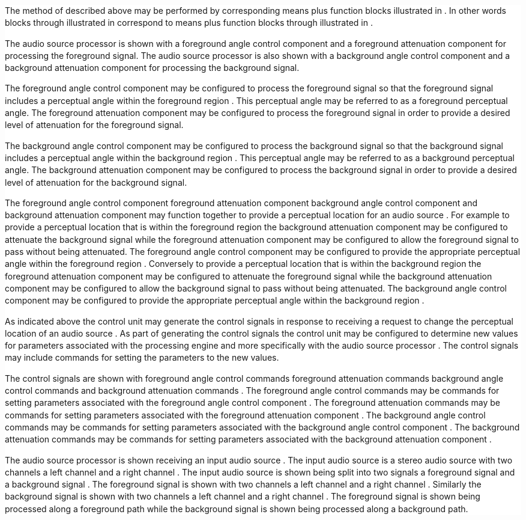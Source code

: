 The method of described above may be performed by corresponding means plus function blocks illustrated in . In other words blocks through illustrated in correspond to means plus function blocks through illustrated in .

The audio source processor is shown with a foreground angle control component and a foreground attenuation component for processing the foreground signal. The audio source processor is also shown with a background angle control component and a background attenuation component for processing the background signal.

The foreground angle control component may be configured to process the foreground signal so that the foreground signal includes a perceptual angle within the foreground region . This perceptual angle may be referred to as a foreground perceptual angle. The foreground attenuation component may be configured to process the foreground signal in order to provide a desired level of attenuation for the foreground signal.

The background angle control component may be configured to process the background signal so that the background signal includes a perceptual angle within the background region . This perceptual angle may be referred to as a background perceptual angle. The background attenuation component may be configured to process the background signal in order to provide a desired level of attenuation for the background signal.

The foreground angle control component foreground attenuation component background angle control component and background attenuation component may function together to provide a perceptual location for an audio source . For example to provide a perceptual location that is within the foreground region the background attenuation component may be configured to attenuate the background signal while the foreground attenuation component may be configured to allow the foreground signal to pass without being attenuated. The foreground angle control component may be configured to provide the appropriate perceptual angle within the foreground region . Conversely to provide a perceptual location that is within the background region the foreground attenuation component may be configured to attenuate the foreground signal while the background attenuation component may be configured to allow the background signal to pass without being attenuated. The background angle control component may be configured to provide the appropriate perceptual angle within the background region .

As indicated above the control unit may generate the control signals in response to receiving a request to change the perceptual location of an audio source . As part of generating the control signals the control unit may be configured to determine new values for parameters associated with the processing engine and more specifically with the audio source processor . The control signals may include commands for setting the parameters to the new values.

The control signals are shown with foreground angle control commands foreground attenuation commands background angle control commands and background attenuation commands . The foreground angle control commands may be commands for setting parameters associated with the foreground angle control component . The foreground attenuation commands may be commands for setting parameters associated with the foreground attenuation component . The background angle control commands may be commands for setting parameters associated with the background angle control component . The background attenuation commands may be commands for setting parameters associated with the background attenuation component .

The audio source processor is shown receiving an input audio source . The input audio source is a stereo audio source with two channels a left channel and a right channel . The input audio source is shown being split into two signals a foreground signal and a background signal . The foreground signal is shown with two channels a left channel and a right channel . Similarly the background signal is shown with two channels a left channel and a right channel . The foreground signal is shown being processed along a foreground path while the background signal is shown being processed along a background path.
